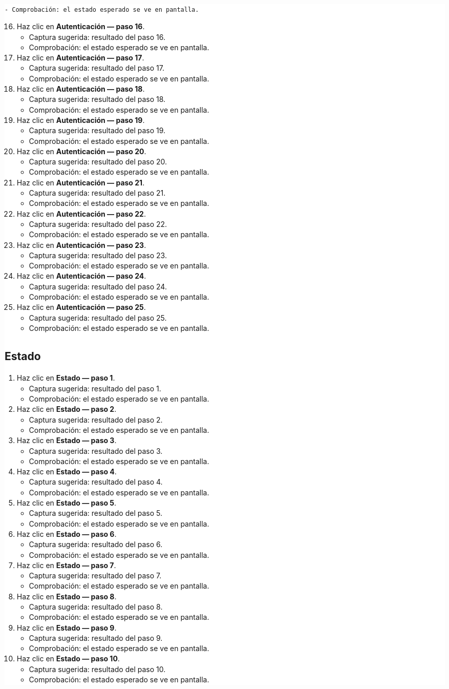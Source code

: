    - Comprobación: el estado esperado se ve en pantalla.
16. Haz clic en **Autenticación — paso 16**.
    - Captura sugerida: resultado del paso 16.
    - Comprobación: el estado esperado se ve en pantalla.
17. Haz clic en **Autenticación — paso 17**.
    - Captura sugerida: resultado del paso 17.
    - Comprobación: el estado esperado se ve en pantalla.
18. Haz clic en **Autenticación — paso 18**.
    - Captura sugerida: resultado del paso 18.
    - Comprobación: el estado esperado se ve en pantalla.
19. Haz clic en **Autenticación — paso 19**.
    - Captura sugerida: resultado del paso 19.
    - Comprobación: el estado esperado se ve en pantalla.
20. Haz clic en **Autenticación — paso 20**.
    - Captura sugerida: resultado del paso 20.
    - Comprobación: el estado esperado se ve en pantalla.
21. Haz clic en **Autenticación — paso 21**.
    - Captura sugerida: resultado del paso 21.
    - Comprobación: el estado esperado se ve en pantalla.
22. Haz clic en **Autenticación — paso 22**.
    - Captura sugerida: resultado del paso 22.
    - Comprobación: el estado esperado se ve en pantalla.
23. Haz clic en **Autenticación — paso 23**.
    - Captura sugerida: resultado del paso 23.
    - Comprobación: el estado esperado se ve en pantalla.
24. Haz clic en **Autenticación — paso 24**.
    - Captura sugerida: resultado del paso 24.
    - Comprobación: el estado esperado se ve en pantalla.
25. Haz clic en **Autenticación — paso 25**.
    - Captura sugerida: resultado del paso 25.
    - Comprobación: el estado esperado se ve en pantalla.

## Estado
1. Haz clic en **Estado — paso 1**.
    - Captura sugerida: resultado del paso 1.
    - Comprobación: el estado esperado se ve en pantalla.
2. Haz clic en **Estado — paso 2**.
    - Captura sugerida: resultado del paso 2.
    - Comprobación: el estado esperado se ve en pantalla.
3. Haz clic en **Estado — paso 3**.
    - Captura sugerida: resultado del paso 3.
    - Comprobación: el estado esperado se ve en pantalla.
4. Haz clic en **Estado — paso 4**.
    - Captura sugerida: resultado del paso 4.
    - Comprobación: el estado esperado se ve en pantalla.
5. Haz clic en **Estado — paso 5**.
    - Captura sugerida: resultado del paso 5.
    - Comprobación: el estado esperado se ve en pantalla.
6. Haz clic en **Estado — paso 6**.
    - Captura sugerida: resultado del paso 6.
    - Comprobación: el estado esperado se ve en pantalla.
7. Haz clic en **Estado — paso 7**.
    - Captura sugerida: resultado del paso 7.
    - Comprobación: el estado esperado se ve en pantalla.
8. Haz clic en **Estado — paso 8**.
    - Captura sugerida: resultado del paso 8.
    - Comprobación: el estado esperado se ve en pantalla.
9. Haz clic en **Estado — paso 9**.
    - Captura sugerida: resultado del paso 9.
    - Comprobación: el estado esperado se ve en pantalla.
10. Haz clic en **Estado — paso 10**.
    - Captura sugerida: resultado del paso 10.
    - Comprobación: el estado esperado se ve en pantalla.
